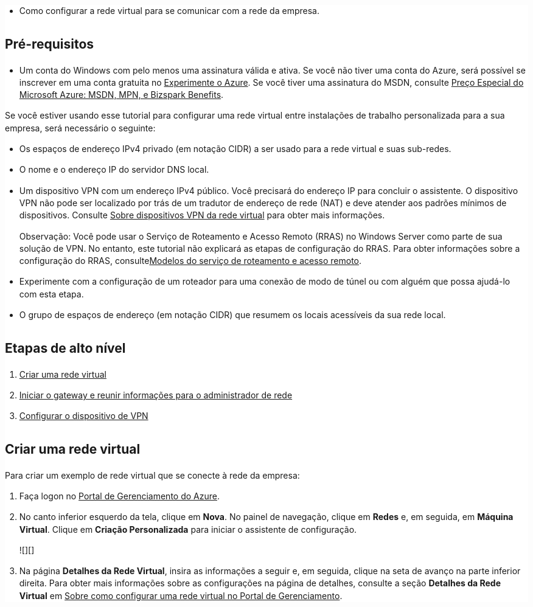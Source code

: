 -   Como configurar a rede virtual para se comunicar com a rede da empresa.

## Pré-requisitos

-   Um conta do Windows com pelo menos uma assinatura válida e ativa. Se você não tiver uma conta do Azure, será possível se inscrever em uma conta gratuita no [Experimente o Azure][Experimente o Azure]. Se você tiver uma assinatura do MSDN, consulte [Preço Especial do Microsoft Azure: MSDN, MPN, e Bizspark Benefits][Preço Especial do Microsoft Azure: MSDN, MPN, e Bizspark Benefits].

Se você estiver usando esse tutorial para configurar uma rede virtual entre instalações de trabalho personalizada para a sua empresa, será necessário o seguinte:

-   Os espaços de endereço IPv4 privado (em notação CIDR) a ser usado para a rede virtual e suas sub-redes.

-   O nome e o endereço IP do servidor DNS local.

-   Um dispositivo VPN com um endereço IPv4 público. Você precisará do endereço IP para concluir o assistente. O dispositivo VPN não pode ser localizado por trás de um tradutor de endereço de rede (NAT) e deve atender aos padrões mínimos de dispositivos. Consulte [Sobre dispositivos VPN da rede virtual][Sobre dispositivos VPN da rede virtual] para obter mais informações.

    Observação: Você pode usar o Serviço de Roteamento e Acesso Remoto (RRAS) no Windows Server como parte de sua solução de VPN. No entanto, este tutorial não explicará as etapas de configuração do RRAS.
    Para obter informações sobre a configuração do RRAS, consulte[Modelos do serviço de roteamento e acesso remoto][Modelos do serviço de roteamento e acesso remoto].

-   Experimente com a configuração de um roteador para uma conexão de modo de túnel ou com alguém que possa ajudá-lo com esta etapa.

-   O grupo de espaços de endereço (em notação CIDR) que resumem os locais acessíveis da sua rede local.

## Etapas de alto nível

1.  [Criar uma rede virtual][Criar uma rede virtual]

2.  [Iniciar o gateway e reunir informações para o administrador de rede][Iniciar o gateway e reunir informações para o administrador de rede]

3.  [Configurar o dispositivo de VPN][Configurar o dispositivo de VPN]

## <a name="CreateVN">Criar uma rede virtual</a>

Para criar um exemplo de rede virtual que se conecte à rede da empresa:

1.  Faça logon no [Portal de Gerenciamento do Azure][Portal de Gerenciamento do Azure].

2.  No canto inferior esquerdo da tela, clique em **Nova**. No painel de navegação, clique em **Redes** e, em seguida, em **Máquina Virtual**. Clique em **Criação Personalizada** para iniciar o assistente de configuração.

    ![][]

3.  Na página **Detalhes da Rede Virtual**, insira as informações a seguir e, em seguida, clique na seta de avanço na parte inferior direita. Para obter mais informações sobre as configurações na página de detalhes, consulte a seção **Detalhes da Rede Virtual** em [Sobre como configurar uma rede virtual no Portal de Gerenciamento][Sobre como configurar uma rede virtual no Portal de Gerenciamento].


  [Configurar uma VPN ponto a site no Portal de Gerenciamento]: http://go.microsoft.com/fwlink/?LinkId=296653
  [Visão geral de Rede Virtual do Azure]: http://msdn.microsoft.com/pt-br/library/windowsazure/jj156007.aspx
  [Como criar uma máquina virtual personalizada]: http://go.microsoft.com/fwlink/?LinkID=294356
  [Instalar uma réplica do controlador de domínio do Active Directory em uma Rede Virtual do Azure]: http://go.microsoft.com/fwlink/?LinkId=299877
  [Diretrizes para implantação do Active Directory do Windows Server em Máquinas Virtuais do Azure]: http://msdn.microsoft.com/pt-br/library/windowsazure/jj156090.aspx
  [Tarefas de configuração de Rede Virtual do Azure]: http://go.microsoft.com/fwlink/?LinkId=296652
  [Experimente o Azure]: http://www.windowsazure.com/pricing/free-trial/
  [Preço Especial do Microsoft Azure: MSDN, MPN, e Bizspark Benefits]: http://azure.microsoft.com/pt-br/pricing/member-offers/msdn-benefits-details/
  [Sobre dispositivos VPN da rede virtual]: http://go.microsoft.com/fwlink/?LinkID=248098
  [Modelos do serviço de roteamento e acesso remoto]: http://msdn.microsoft.com/library/windowsazure/dn133801.aspx
  [Criar uma rede virtual]: #CreateVN
  [Iniciar o gateway e reunir informações para o administrador de rede]: #StartGateway
  [Configurar o dispositivo de VPN]: #ConfigVPN
  [Portal de Gerenciamento do Azure]: http://manage.windowsazure.com/
  [Sobre como configurar uma rede virtual no Portal de Gerenciamento]: http://go.microsoft.com/fwlink/?LinkID=248092
  [1]: ./media/virtual-networks-create-site-to-site-cross-premises-connectivity/CreateCrossVNet_03_DNSServersandVPNConnectivity.png
  [2]: http://msdn.microsoft.com/pt-br/library/windowsazure/jj156075.aspx
  [3]: ./media/virtual-networks-create-site-to-site-cross-premises-connectivity/CreateCrossVnet_04_SitetoSite.png
  [4]: ./media/virtual-networks-create-site-to-site-cross-premises-connectivity/CreateCrossVnet_05_VirtualNetworkAddressSpaces.png
  [5]: ./media/virtual-networks-create-site-to-site-cross-premises-connectivity/CreateCrossVNet_06_VirtualNetworkCreatedStatus.png
  [6]: ./media/virtual-networks-create-site-to-site-cross-premises-connectivity/CreateCrossVNet_07_ClickYourVirtualNetwork.png
  [7]: ./media/virtual-networks-create-site-to-site-cross-premises-connectivity/CreateCrossVnet_08_CreateGateway.png
  [8]: ./media/virtual-networks-create-site-to-site-cross-premises-connectivity/CreateCrossVnet_09_GatewayIP.png
  [9]: ./media/virtual-networks-create-site-to-site-cross-premises-connectivity/CreateCrossVNet_10_ManageSharedKey.png
  [10]: ./media/virtual-networks-create-site-to-site-cross-premises-connectivity/CreateCrossVnet_11_DownloadVPNDeviceScript.png
  [Sobre dispositivos VPN da Rede Virtual]: http://go.microsoft.com/fwlink/?LinkId=248098
  [Configurar um gateway de rede virtual no Portal de Gerenciamento]: http://go.microsoft.com/fwlink/?LinkId=299878
  [Exportar as configurações de Rede Virtual para um arquivo de configuração de rede]: http://go.microsoft.com/fwlink/?LinkID=299880
  [Perguntas frequentes sobre rede virtual]: http://msdn.microsoft.com/library/windowsazure/dn133803.aspx
  [Configurar uma Rede Virtual usando arquivos de configuração de rede]: http://msdn.microsoft.com/pt-br/library/windowsazure/jj156097.aspx
  [Adicionar uma máquina virtual a uma rede virtual]: http://www.windowsazure.com/pt-br/manage/services/networking/add-a-vm-to-a-virtual-network/
  [Resolução de nomes do Azure]: http://go.microsoft.com/fwlink/?LinkId=248097